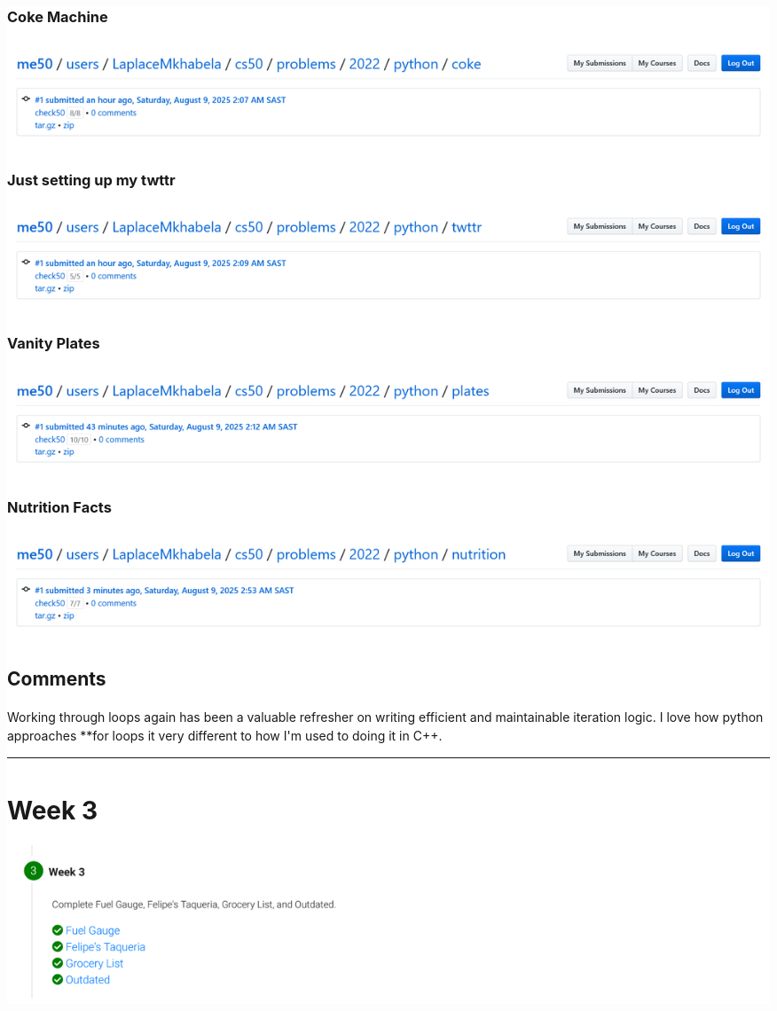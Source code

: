###  Coke Machine 
![coke](./Week%202/Problem%20Set%202/images/coke.png)

### Just setting up my twttr 
![twttr](./Week%202/Problem%20Set%202/images/twttr.png)

###  Vanity Plates 
![plates](./Week%202/Problem%20Set%202/images/plates.png)

###   Nutrition Facts 
![nutrition](./Week%202/Problem%20Set%202/images/nutrition.png)

## Comments
Working through loops again has been a valuable refresher on writing efficient and 
maintainable iteration logic. 
I love how python approaches **for loops it very different to how I'm used to doing it in C++.

_________________________________________________________________________________________________

# Week 3

![week3](./Week%203/Problem%20Set%203/images/week3.png)

